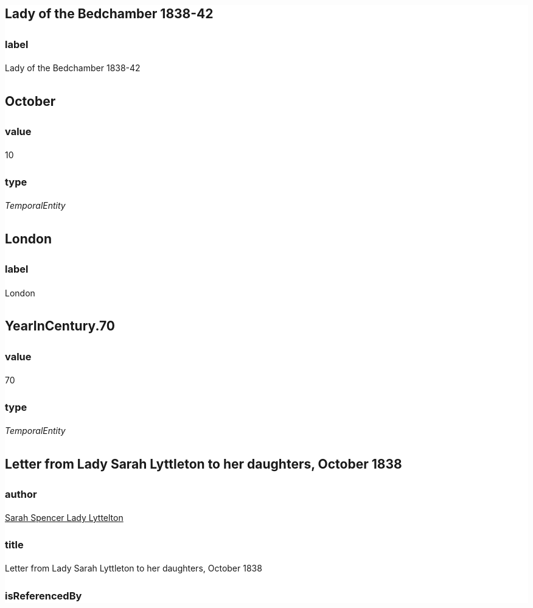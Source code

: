 ## Lady of the Bedchamber 1838-42

### label


Lady of the Bedchamber 1838-42

## October

### value


10

### type


*TemporalEntity*

## London

### label


London

## YearInCentury.70

### value


70

### type


*TemporalEntity*

## Letter from Lady Sarah Lyttleton to her daughters, October 1838

### author


[Sarah Spencer Lady Lyttelton](#Sarah-Spencer-Lady-Lyttelton)

### title


Letter from Lady Sarah Lyttleton to her daughters, October 1838

### isReferencedBy
